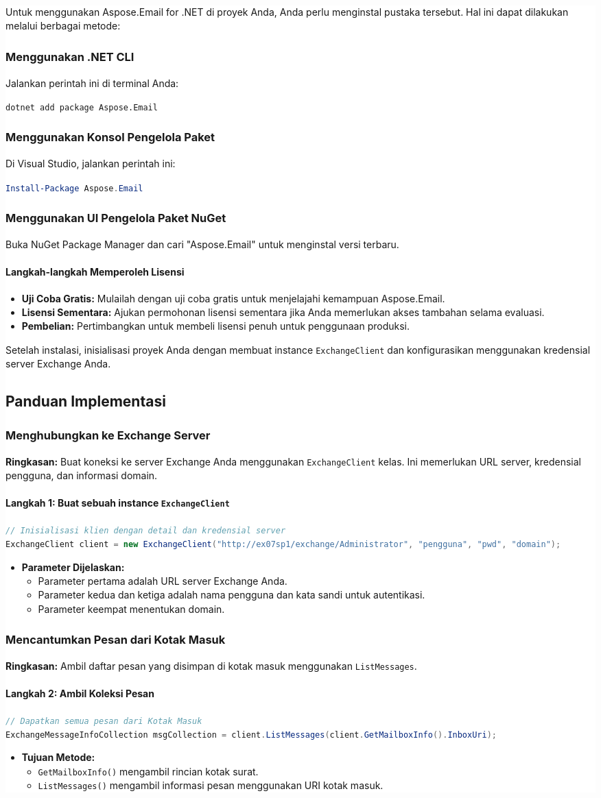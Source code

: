 Untuk menggunakan Aspose.Email for .NET di proyek Anda, Anda perlu menginstal pustaka tersebut. Hal ini dapat dilakukan melalui berbagai metode:

### Menggunakan .NET CLI
Jalankan perintah ini di terminal Anda:
```bash
dotnet add package Aspose.Email
```

### Menggunakan Konsol Pengelola Paket
Di Visual Studio, jalankan perintah ini:
```powershell
Install-Package Aspose.Email
```

### Menggunakan UI Pengelola Paket NuGet
Buka NuGet Package Manager dan cari "Aspose.Email" untuk menginstal versi terbaru.

#### Langkah-langkah Memperoleh Lisensi
- **Uji Coba Gratis:** Mulailah dengan uji coba gratis untuk menjelajahi kemampuan Aspose.Email.
- **Lisensi Sementara:** Ajukan permohonan lisensi sementara jika Anda memerlukan akses tambahan selama evaluasi.
- **Pembelian:** Pertimbangkan untuk membeli lisensi penuh untuk penggunaan produksi.

Setelah instalasi, inisialisasi proyek Anda dengan membuat instance `ExchangeClient` dan konfigurasikan menggunakan kredensial server Exchange Anda.

## Panduan Implementasi

### Menghubungkan ke Exchange Server

**Ringkasan:**
Buat koneksi ke server Exchange Anda menggunakan `ExchangeClient` kelas. Ini memerlukan URL server, kredensial pengguna, dan informasi domain.

#### Langkah 1: Buat sebuah instance `ExchangeClient`
```csharp
// Inisialisasi klien dengan detail dan kredensial server
ExchangeClient client = new ExchangeClient("http://ex07sp1/exchange/Administrator", "pengguna", "pwd", "domain");
```
- **Parameter Dijelaskan:** 
  - Parameter pertama adalah URL server Exchange Anda.
  - Parameter kedua dan ketiga adalah nama pengguna dan kata sandi untuk autentikasi.
  - Parameter keempat menentukan domain.

### Mencantumkan Pesan dari Kotak Masuk

**Ringkasan:**
Ambil daftar pesan yang disimpan di kotak masuk menggunakan `ListMessages`.

#### Langkah 2: Ambil Koleksi Pesan
```csharp
// Dapatkan semua pesan dari Kotak Masuk
ExchangeMessageInfoCollection msgCollection = client.ListMessages(client.GetMailboxInfo().InboxUri);
```
- **Tujuan Metode:** 
  - `GetMailboxInfo()` mengambil rincian kotak surat.
  - `ListMessages()` mengambil informasi pesan menggunakan URI kotak masuk.
